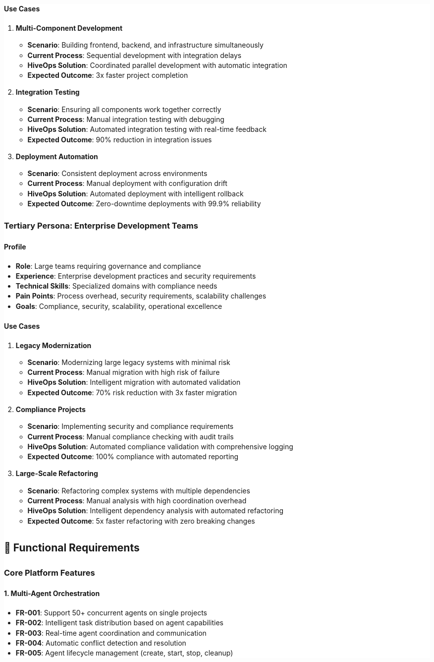 #### **Use Cases**
1. **Multi-Component Development**
   - **Scenario**: Building frontend, backend, and infrastructure simultaneously
   - **Current Process**: Sequential development with integration delays
   - **HiveOps Solution**: Coordinated parallel development with automatic integration
   - **Expected Outcome**: 3x faster project completion

2. **Integration Testing**
   - **Scenario**: Ensuring all components work together correctly
   - **Current Process**: Manual integration testing with debugging
   - **HiveOps Solution**: Automated integration testing with real-time feedback
   - **Expected Outcome**: 90% reduction in integration issues

3. **Deployment Automation**
   - **Scenario**: Consistent deployment across environments
   - **Current Process**: Manual deployment with configuration drift
   - **HiveOps Solution**: Automated deployment with intelligent rollback
   - **Expected Outcome**: Zero-downtime deployments with 99.9% reliability

### **Tertiary Persona: Enterprise Development Teams**

#### **Profile**
- **Role**: Large teams requiring governance and compliance
- **Experience**: Enterprise development practices and security requirements
- **Technical Skills**: Specialized domains with compliance needs
- **Pain Points**: Process overhead, security requirements, scalability challenges
- **Goals**: Compliance, security, scalability, operational excellence

#### **Use Cases**
1. **Legacy Modernization**
   - **Scenario**: Modernizing large legacy systems with minimal risk
   - **Current Process**: Manual migration with high risk of failure
   - **HiveOps Solution**: Intelligent migration with automated validation
   - **Expected Outcome**: 70% risk reduction with 3x faster migration

2. **Compliance Projects**
   - **Scenario**: Implementing security and compliance requirements
   - **Current Process**: Manual compliance checking with audit trails
   - **HiveOps Solution**: Automated compliance validation with comprehensive logging
   - **Expected Outcome**: 100% compliance with automated reporting

3. **Large-Scale Refactoring**
   - **Scenario**: Refactoring complex systems with multiple dependencies
   - **Current Process**: Manual analysis with high coordination overhead
   - **HiveOps Solution**: Intelligent dependency analysis with automated refactoring
   - **Expected Outcome**: 5x faster refactoring with zero breaking changes

## 🔧 **Functional Requirements**

### **Core Platform Features**

#### **1. Multi-Agent Orchestration**
- **FR-001**: Support 50+ concurrent agents on single projects
- **FR-002**: Intelligent task distribution based on agent capabilities
- **FR-003**: Real-time agent coordination and communication
- **FR-004**: Automatic conflict detection and resolution
- **FR-005**: Agent lifecycle management (create, start, stop, cleanup)
